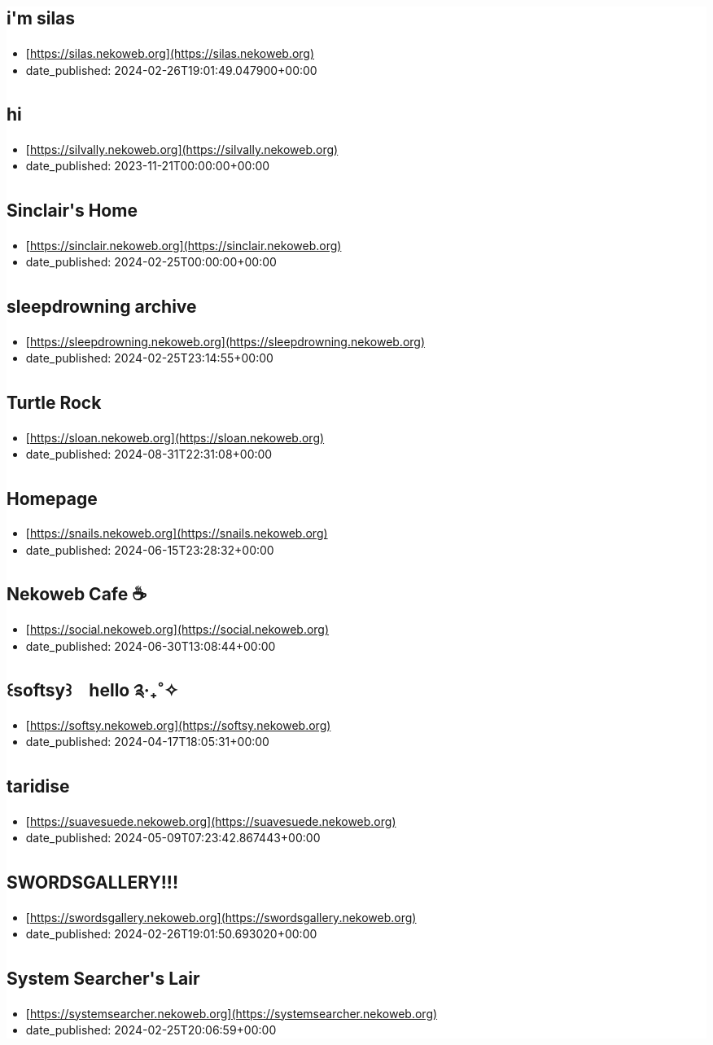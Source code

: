  ## i'm silas
 - [https://silas.nekoweb.org](https://silas.nekoweb.org)
 - date_published: 2024-02-26T19:01:49.047900+00:00

 ## hi
 - [https://silvally.nekoweb.org](https://silvally.nekoweb.org)
 - date_published: 2023-11-21T00:00:00+00:00

 ## Sinclair's Home
 - [https://sinclair.nekoweb.org](https://sinclair.nekoweb.org)
 - date_published: 2024-02-25T00:00:00+00:00

 ## sleepdrowning archive
 - [https://sleepdrowning.nekoweb.org](https://sleepdrowning.nekoweb.org)
 - date_published: 2024-02-25T23:14:55+00:00

 ## Turtle Rock
 - [https://sloan.nekoweb.org](https://sloan.nekoweb.org)
 - date_published: 2024-08-31T22:31:08+00:00

 ## Homepage
 - [https://snails.nekoweb.org](https://snails.nekoweb.org)
 - date_published: 2024-06-15T23:28:32+00:00

 ## Nekoweb Cafe ☕️
 - [https://social.nekoweb.org](https://social.nekoweb.org)
 - date_published: 2024-06-30T13:08:44+00:00

 ## ꒰softsy꒱　hello ༉‧₊˚✧
 - [https://softsy.nekoweb.org](https://softsy.nekoweb.org)
 - date_published: 2024-04-17T18:05:31+00:00

 ## taridise
 - [https://suavesuede.nekoweb.org](https://suavesuede.nekoweb.org)
 - date_published: 2024-05-09T07:23:42.867443+00:00

 ## SWORDSGALLERY!!!
 - [https://swordsgallery.nekoweb.org](https://swordsgallery.nekoweb.org)
 - date_published: 2024-02-26T19:01:50.693020+00:00

 ## System Searcher's Lair
 - [https://systemsearcher.nekoweb.org](https://systemsearcher.nekoweb.org)
 - date_published: 2024-02-25T20:06:59+00:00
